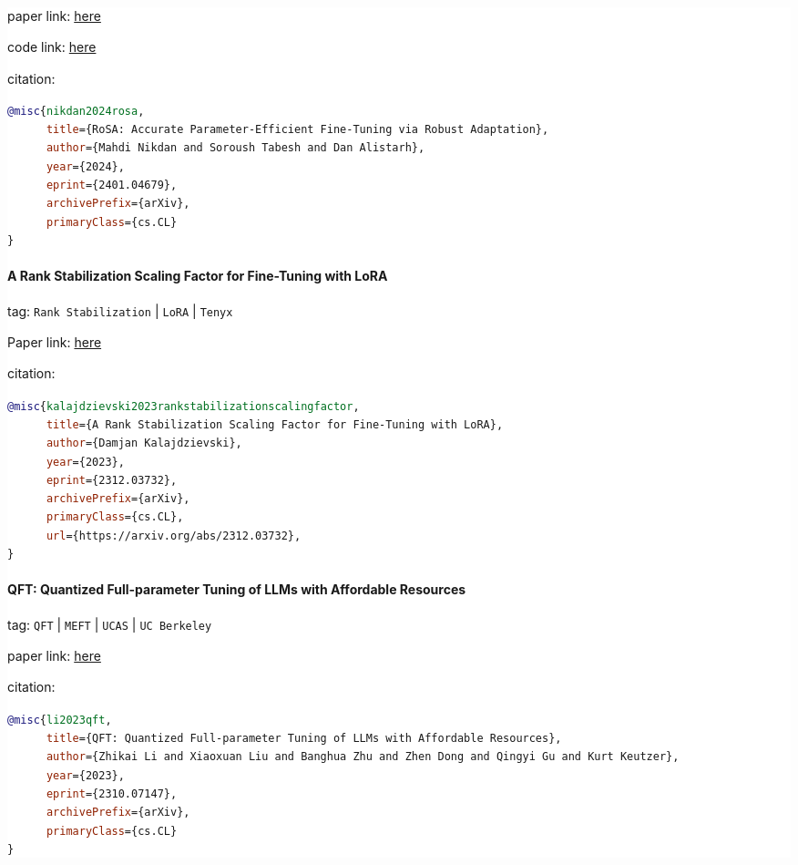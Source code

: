 paper link: [here](https://arxiv.org/pdf/2401.04679.pdf)

code link: [here](https://github.com/IST-DASLab/RoSA)

citation:

```bibtex
@misc{nikdan2024rosa,
      title={RoSA: Accurate Parameter-Efficient Fine-Tuning via Robust Adaptation}, 
      author={Mahdi Nikdan and Soroush Tabesh and Dan Alistarh},
      year={2024},
      eprint={2401.04679},
      archivePrefix={arXiv},
      primaryClass={cs.CL}
}
```


#### A Rank Stabilization Scaling Factor for Fine-Tuning with LoRA

tag: `Rank Stabilization` | `LoRA` | `Tenyx`

Paper link: [here](https://arxiv.org/pdf/2312.03732)

citation:

```bibtex
@misc{kalajdzievski2023rankstabilizationscalingfactor,
      title={A Rank Stabilization Scaling Factor for Fine-Tuning with LoRA}, 
      author={Damjan Kalajdzievski},
      year={2023},
      eprint={2312.03732},
      archivePrefix={arXiv},
      primaryClass={cs.CL},
      url={https://arxiv.org/abs/2312.03732}, 
}
```


#### QFT: Quantized Full-parameter Tuning of LLMs with Affordable Resources

tag: `QFT` | `MEFT` | `UCAS` | `UC Berkeley`

paper link: [here](https://arxiv.org/pdf/2310.07147)

citation:

```bibtex
@misc{li2023qft,
      title={QFT: Quantized Full-parameter Tuning of LLMs with Affordable Resources}, 
      author={Zhikai Li and Xiaoxuan Liu and Banghua Zhu and Zhen Dong and Qingyi Gu and Kurt Keutzer},
      year={2023},
      eprint={2310.07147},
      archivePrefix={arXiv},
      primaryClass={cs.CL}
}
```
